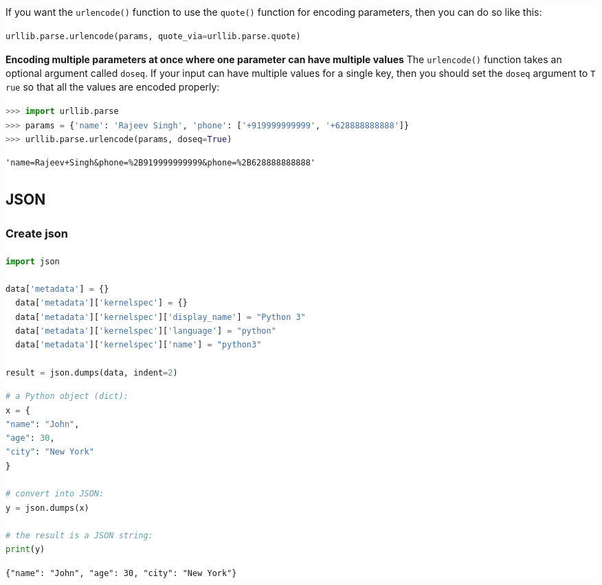 If you want the `urlencode()` function to use the `quote()` function for encoding parameters, then you can do so like this:

```python
urllib.parse.urlencode(params, quote_via=urllib.parse.quote)
```


**Encoding multiple parameters at once where one parameter can have multiple values**
The `urlencode()` function takes an optional argument called `doseq`. If your input can have multiple values for a single key, then you should set the `doseq` argument to `True` so that all the values are encoded properly:

```python
>>> import urllib.parse
>>> params = {'name': 'Rajeev Singh', 'phone': ['+919999999999', '+628888888888']}
>>> urllib.parse.urlencode(params, doseq=True)
```

```
'name=Rajeev+Singh&phone=%2B919999999999&phone=%2B628888888888'
```



## JSON

### Create json
```python
import json

data['metadata'] = {}
  data['metadata']['kernelspec'] = {}
  data['metadata']['kernelspec']['display_name'] = "Python 3"
  data['metadata']['kernelspec']['language'] = "python"
  data['metadata']['kernelspec']['name'] = "python3"

result = json.dumps(data, indent=2)
```

```python
# a Python object (dict):
x = {
"name": "John",
"age": 30,
"city": "New York"
}

# convert into JSON:
y = json.dumps(x)

# the result is a JSON string:
print(y)
```
```
{"name": "John", "age": 30, "city": "New York"}
```
